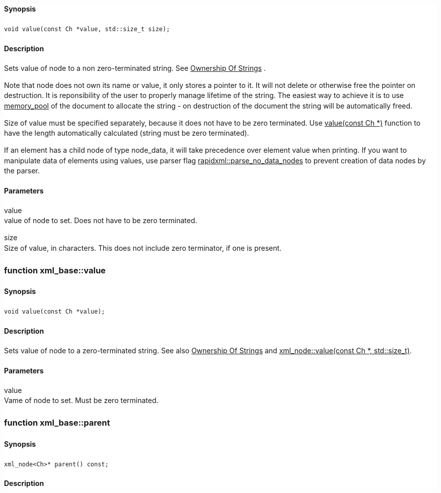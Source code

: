 #### Synopsis

`void value(const Ch *value, std::size_t size);`

#### Description

Sets value of node to a non zero-terminated string. See [Ownership Of Strings](#namespacerapidxml_1ownership_of_strings) .

Note that node does not own its name or value, it only stores a pointer to it. It will not delete or otherwise free the pointer on destruction. It is reponsibility of the user to properly manage lifetime of the string. The easiest way to achieve it is to use [memory\_pool](#classrapidxml_1_1memory__pool) of the document to allocate the string - on destruction of the document the string will be automatically freed.

Size of value must be specified separately, because it does not have to be zero terminated. Use [value(const Ch \*)](#classrapidxml_1_1xml__base_18c7469acdca771de9b4f3054053029c_118c7469acdca771de9b4f3054053029c) function to have the length automatically calculated (string must be zero terminated).

If an element has a child node of type node\_data, it will take precedence over element value when printing. If you want to manipulate data of elements using values, use parser flag [rapidxml::parse\_no\_data\_nodes](#namespacerapidxml_87e8bbab53702cf3b438bd553c10b6b9_187e8bbab53702cf3b438bd553c10b6b9) to prevent creation of data nodes by the parser.

#### Parameters

value  
value of node to set. Does not have to be zero terminated.

size  
Size of value, in characters. This does not include zero terminator, if one is present.

### function xml\_base::value

#### Synopsis

`void value(const Ch *value);`

#### Description

Sets value of node to a zero-terminated string. See also [Ownership Of Strings](#namespacerapidxml_1ownership_of_strings) and [xml\_node::value(const Ch \*, std::size\_t)](#classrapidxml_1_1xml__base_d9640aa3f5374673cb72a5289b6c91eb_1d9640aa3f5374673cb72a5289b6c91eb).

#### Parameters

value  
Vame of node to set. Must be zero terminated.

### function xml\_base::parent

#### Synopsis

`xml_node<Ch>* parent() const;`

#### Description

